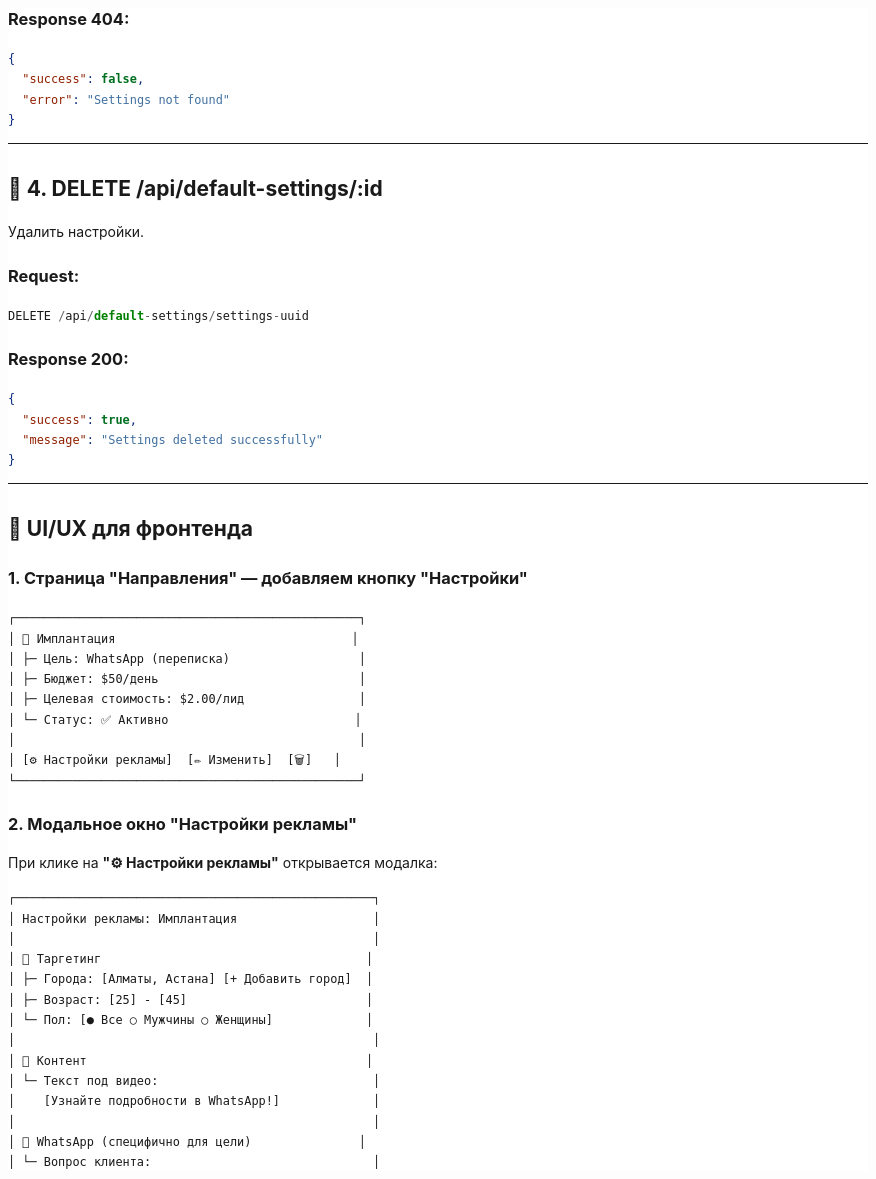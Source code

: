 ### Response 404:
```json
{
  "success": false,
  "error": "Settings not found"
}
```

---

## 📡 4. DELETE /api/default-settings/:id

Удалить настройки.

### Request:
```javascript
DELETE /api/default-settings/settings-uuid
```

### Response 200:
```json
{
  "success": true,
  "message": "Settings deleted successfully"
}
```

---

## 🎨 UI/UX для фронтенда

### 1. Страница "Направления" — добавляем кнопку "Настройки"

```
┌────────────────────────────────────────────────┐
│ 🎯 Имплантация                                 │
│ ├─ Цель: WhatsApp (переписка)                  │
│ ├─ Бюджет: $50/день                            │
│ ├─ Целевая стоимость: $2.00/лид                │
│ └─ Статус: ✅ Активно                          │
│                                                │
│ [⚙️ Настройки рекламы]  [✏️ Изменить]  [🗑️]   │
└────────────────────────────────────────────────┘
```

### 2. Модальное окно "Настройки рекламы"

При клике на **"⚙️ Настройки рекламы"** открывается модалка:

```
┌──────────────────────────────────────────────────┐
│ Настройки рекламы: Имплантация                   │
│                                                  │
│ 📍 Таргетинг                                     │
│ ├─ Города: [Алматы, Астана] [+ Добавить город]  │
│ ├─ Возраст: [25] - [45]                         │
│ └─ Пол: [● Все ○ Мужчины ○ Женщины]             │
│                                                  │
│ 📝 Контент                                       │
│ └─ Текст под видео:                              │
│    [Узнайте подробности в WhatsApp!]             │
│                                                  │
│ 💬 WhatsApp (специфично для цели)               │
│ └─ Вопрос клиента:                               │
```